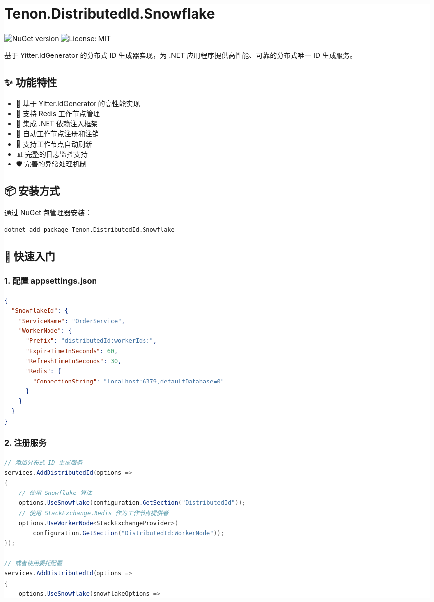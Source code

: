 # Tenon.DistributedId.Snowflake

[![NuGet version](https://badge.fury.io/nu/Tenon.DistributedId.Snowflake.svg)](https://badge.fury.io/nu/Tenon.DistributedId.Snowflake)
[![License: MIT](https://img.shields.io/badge/License-MIT-yellow.svg)](https://opensource.org/licenses/MIT)

基于 Yitter.IdGenerator 的分布式 ID 生成器实现，为 .NET 应用程序提供高性能、可靠的分布式唯一 ID 生成服务。

## ✨ 功能特性

- 🚀 基于 Yitter.IdGenerator 的高性能实现
- 🔧 支持 Redis 工作节点管理
- 💉 集成 .NET 依赖注入框架
- 🎯 自动工作节点注册和注销
- 🔄 支持工作节点自动刷新
- 📊 完整的日志监控支持
- 🛡️ 完善的异常处理机制

## 📦 安装方式

通过 NuGet 包管理器安装：
```bash
dotnet add package Tenon.DistributedId.Snowflake
```

## 🚀 快速入门

### 1. 配置 appsettings.json

```json
{
  "SnowflakeId": {
    "ServiceName": "OrderService",
    "WorkerNode": {
      "Prefix": "distributedId:workerIds:",
      "ExpireTimeInSeconds": 60,
      "RefreshTimeInSeconds": 30,
      "Redis": {
        "ConnectionString": "localhost:6379,defaultDatabase=0"
      }
    }
  }
}
```

### 2. 注册服务

```csharp
// 添加分布式 ID 生成服务
services.AddDistributedId(options =>
{
    // 使用 Snowflake 算法
    options.UseSnowflake(configuration.GetSection("DistributedId"));
    // 使用 StackExchange.Redis 作为工作节点提供者
    options.UseWorkerNode<StackExchangeProvider>(
        configuration.GetSection("DistributedId:WorkerNode"));
});

// 或者使用委托配置
services.AddDistributedId(options => 
{
    options.UseSnowflake(snowflakeOptions => 
```